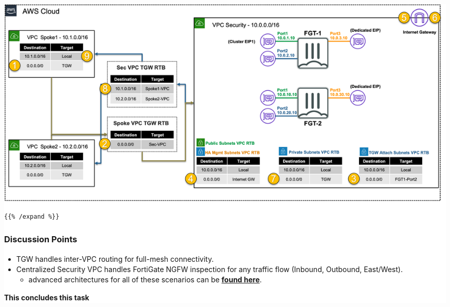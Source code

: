   ![](image-t3-4.png)

    {{% /expand %}}

### Discussion Points
- TGW handles inter-VPC routing for full-mesh connectivity.
- Centralized Security VPC handles FortiGate NGFW inspection for any traffic flow (Inbound, Outbound, East/West).
  - advanced architectures for all of these scenarios can be [**found here**](https://github.com/FortinetCloudCSE/.github/blob/main/profile/AWS/README.md).

**This concludes this task**
